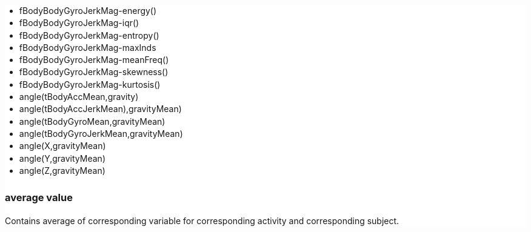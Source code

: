 * fBodyBodyGyroJerkMag-energy()
* fBodyBodyGyroJerkMag-iqr()
* fBodyBodyGyroJerkMag-entropy()
* fBodyBodyGyroJerkMag-maxInds
* fBodyBodyGyroJerkMag-meanFreq()
* fBodyBodyGyroJerkMag-skewness()
* fBodyBodyGyroJerkMag-kurtosis()
* angle(tBodyAccMean,gravity)
* angle(tBodyAccJerkMean),gravityMean)
* angle(tBodyGyroMean,gravityMean)
* angle(tBodyGyroJerkMean,gravityMean)
* angle(X,gravityMean)
* angle(Y,gravityMean)
* angle(Z,gravityMean)

### average value

Contains average of corresponding variable for corresponding activity and corresponding subject.
